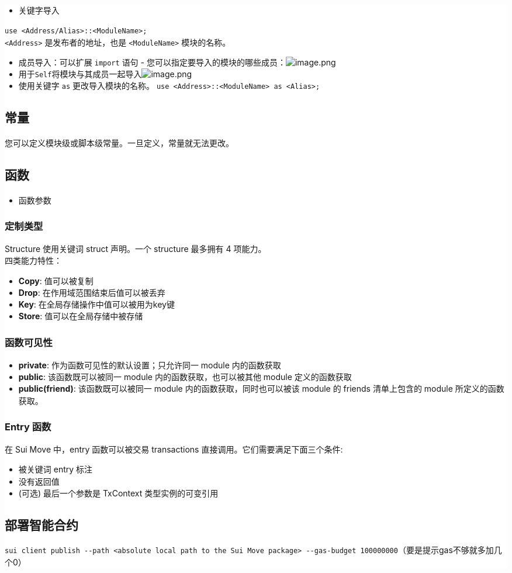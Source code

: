 - 关键字导入

 `use <Address/Alias>::<ModuleName>;`<br />`<Address>` 是发布者的地址，也是 `<ModuleName>` 模块的名称。

- 成员导入：可以扩展 `import` 语句 - 您可以指定要导入的模块的哪些成员：![image.png](https://cdn.nlark.com/yuque/0/2024/png/40787854/1704938948255-ee4469ad-ba41-4456-b81d-d890ec208196.png#averageHue=%23efeeed&clientId=ub317da65-8c34-4&from=paste&height=105&id=ua272e965&originHeight=158&originWidth=516&originalType=binary&ratio=1.5&rotation=0&showTitle=false&size=14131&status=done&style=none&taskId=u8d74dc3c-0e10-4fcd-90c6-db1408ae206&title=&width=344)
- 用于`Self`将模块与其成员一起导入![image.png](https://cdn.nlark.com/yuque/0/2024/png/40787854/1704939029580-5e336642-6c64-404a-b2a8-a2c0722f935c.png#averageHue=%23efeeed&clientId=ub317da65-8c34-4&from=paste&height=252&id=u5ac634d1&originHeight=378&originWidth=533&originalType=binary&ratio=1.5&rotation=0&showTitle=false&size=35970&status=done&style=none&taskId=u7862a33a-9fef-4d9d-bd9e-c98f5915a8a&title=&width=355.3333333333333)
- 使用关键字 `as` 更改导入模块的名称。              `use <Address>::<ModuleName> as <Alias>;`
<a name="ZZTak"></a>
## 常量
您可以定义模块级或脚本级常量。一旦定义，常量就无法更改。
<a name="Y4ucf"></a>
## 函数

- 函数参数
<a name="IkGDL"></a>
### 定制类型
Structure 使用关键词 struct 声明。一个 structure 最多拥有 4 项能力。<br />四类能力特性：

- **Copy**: 值可以被复制
- **Drop**: 在作用域范围结束后值可以被丢弃
- **Key**: 在全局存储操作中值可以被用为key键
- **Store**: 值可以在全局存储中被存储
<a name="gHSVq"></a>
### 函数可见性

- **private**: 作为函数可见性的默认设置；只允许同一 module 内的函数获取
- **public**: 该函数既可以被同一 module 内的函数获取，也可以被其他 module 定义的函数获取
- **public(friend)**: 该函数既可以被同一 module 内的函数获取，同时也可以被该 module 的 friends 清单上包含的 module 所定义的函数获取。
<a name="aOZfV"></a>
### Entry 函数
在 Sui Move 中，entry 函数可以被交易 transactions 直接调用。它们需要满足下面三个条件:

- 被关键词 entry 标注
- 没有返回值
- (可选) 最后一个参数是 TxContext 类型实例的可变引用

<a name="fqq73"></a>
## 部署智能合约
`sui client publish --path <absolute local path to the Sui Move package> --gas-budget 100000000`（要是提示gas不够就多加几个0）

